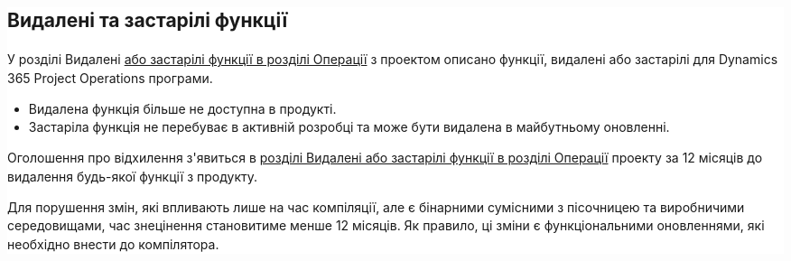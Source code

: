 ## <a name="removed-and-deprecated-features"></a>Видалені та застарілі функції

У розділі Видалені [або застарілі функції в розділі Операції](removed-depreciated-features-project.md) з проектом описано функції, видалені або застарілі для Dynamics 365 Project Operations програми.

- Видалена функція більше не доступна в продукті.
- Застаріла функція не перебуває в активній розробці та може бути видалена в майбутньому оновленні.

Оголошення про відхилення з'явиться в [розділі Видалені або застарілі функції в розділі Операції](removed-depreciated-features-project.md) проекту за 12 місяців до видалення будь-якої функції з продукту.

Для порушення змін, які впливають лише на час компіляції, але є бінарними сумісними з пісочницею та виробничими середовищами, час знецінення становитиме менше 12 місяців. Як правило, ці зміни є функціональними оновленнями, які необхідно внести до компілятора.
